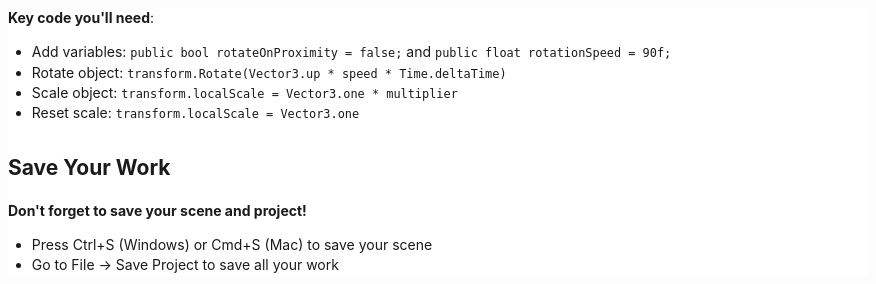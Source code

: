 **Key code you'll need**:
- Add variables: `public bool rotateOnProximity = false;` and `public float rotationSpeed = 90f;`
- Rotate object: `transform.Rotate(Vector3.up * speed * Time.deltaTime)`
- Scale object: `transform.localScale = Vector3.one * multiplier`
- Reset scale: `transform.localScale = Vector3.one`


## Save Your Work
**Don't forget to save your scene and project!**
- Press Ctrl+S (Windows) or Cmd+S (Mac) to save your scene
- Go to File → Save Project to save all your work
